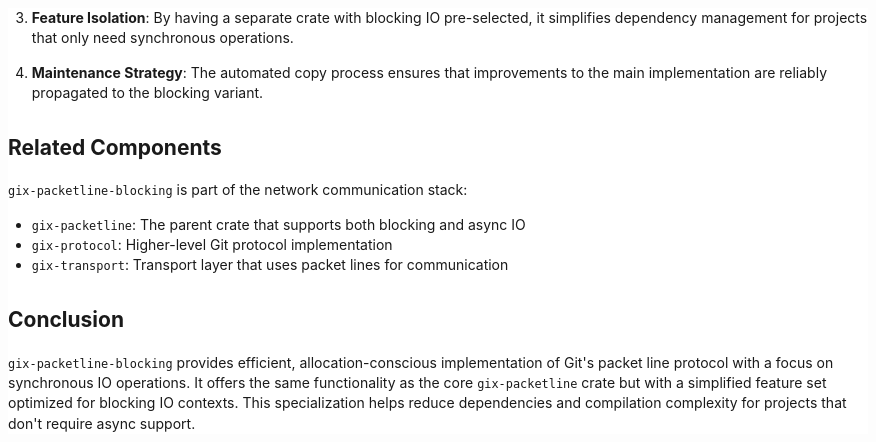 3. **Feature Isolation**: By having a separate crate with blocking IO pre-selected, it simplifies dependency management for projects that only need synchronous operations.

4. **Maintenance Strategy**: The automated copy process ensures that improvements to the main implementation are reliably propagated to the blocking variant.

## Related Components

`gix-packetline-blocking` is part of the network communication stack:

- `gix-packetline`: The parent crate that supports both blocking and async IO
- `gix-protocol`: Higher-level Git protocol implementation
- `gix-transport`: Transport layer that uses packet lines for communication

## Conclusion

`gix-packetline-blocking` provides efficient, allocation-conscious implementation of Git's packet line protocol with a focus on synchronous IO operations. It offers the same functionality as the core `gix-packetline` crate but with a simplified feature set optimized for blocking IO contexts. This specialization helps reduce dependencies and compilation complexity for projects that don't require async support.